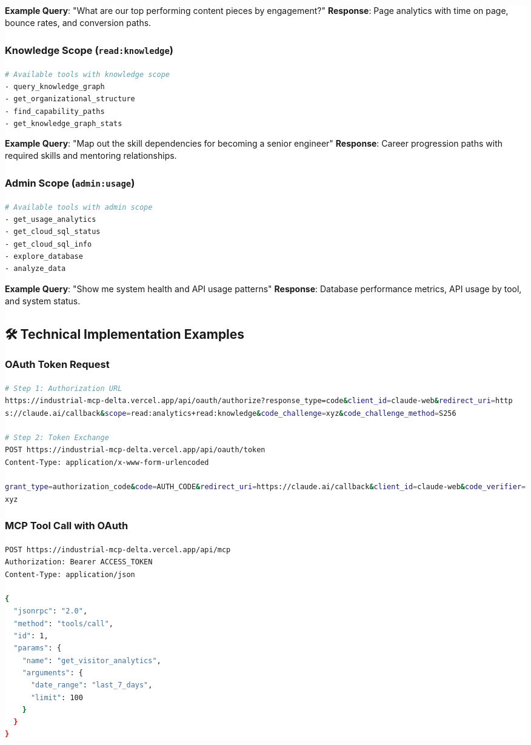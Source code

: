 **Example Query**: "What are our top performing content pieces by engagement?"
**Response**: Page analytics with time on page, bounce rates, and conversion paths.

### Knowledge Scope (`read:knowledge`)
```bash
# Available tools with knowledge scope  
- query_knowledge_graph
- get_organizational_structure
- find_capability_paths
- get_knowledge_graph_stats
```

**Example Query**: "Map out the skill dependencies for becoming a senior engineer"
**Response**: Career progression paths with required skills and mentoring relationships.

### Admin Scope (`admin:usage`)
```bash
# Available tools with admin scope
- get_usage_analytics
- get_cloud_sql_status
- get_cloud_sql_info
- explore_database
- analyze_data
```

**Example Query**: "Show me system health and API usage patterns"
**Response**: Database performance metrics, API usage by tool, and system status.

## 🛠️ Technical Implementation Examples

### OAuth Token Request
```bash
# Step 1: Authorization URL
https://industrial-mcp-delta.vercel.app/api/oauth/authorize?response_type=code&client_id=claude-web&redirect_uri=https://claude.ai/callback&scope=read:analytics+read:knowledge&code_challenge=xyz&code_challenge_method=S256

# Step 2: Token Exchange
POST https://industrial-mcp-delta.vercel.app/api/oauth/token
Content-Type: application/x-www-form-urlencoded

grant_type=authorization_code&code=AUTH_CODE&redirect_uri=https://claude.ai/callback&client_id=claude-web&code_verifier=xyz
```

### MCP Tool Call with OAuth
```bash
POST https://industrial-mcp-delta.vercel.app/api/mcp
Authorization: Bearer ACCESS_TOKEN
Content-Type: application/json

{
  "jsonrpc": "2.0",
  "method": "tools/call",
  "id": 1,
  "params": {
    "name": "get_visitor_analytics",
    "arguments": {
      "date_range": "last_7_days",
      "limit": 100
    }
  }
}
```
